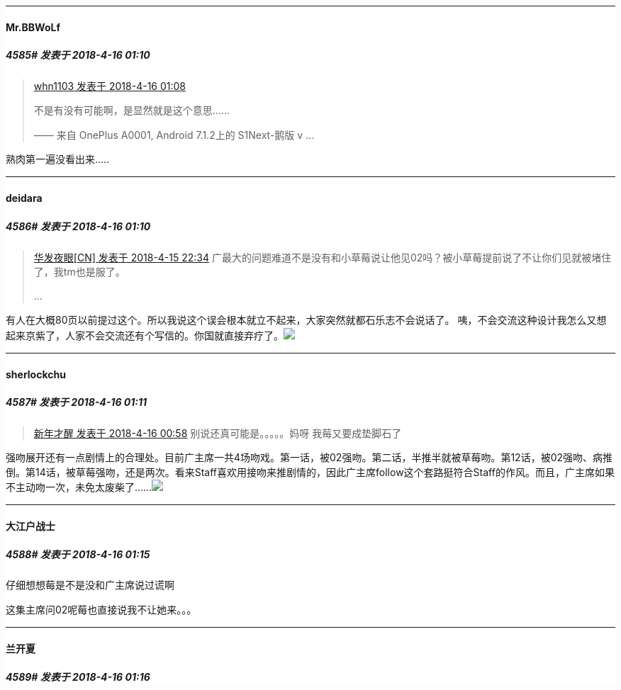 
-----

####  Mr.BBWoLf  
##### 4585#       发表于 2018-4-16 01:10


<blockquote><a href="httphttps://bbs.saraba1st.com/2b/forum.php?mod=redirect&amp;goto=findpost&amp;pid=39249465&amp;ptid=1628823" target="_blank">whn1103 发表于 2018-4-16 01:08</a>

不是有没有可能啊，是显然就是这个意思……


—— 来自 OnePlus A0001, Android 7.1.2上的 S1Next-鹅版 v ...</blockquote>
熟肉第一遍没看出来.....


-----

####  deidara  
##### 4586#       发表于 2018-4-16 01:10


<blockquote><a href="httphttps://bbs.saraba1st.com/2b/forum.php?mod=redirect&amp;goto=findpost&amp;pid=39247937&amp;ptid=1628823" target="_blank">华发夜眼[CN] 发表于 2018-4-15 22:34</a>
广最大的问题难道不是没有和小草莓说让他见02吗？被小草莓提前说了不让你们见就被堵住了，我tm也是服了。

 ...</blockquote>
有人在大概80页以前提过这个。所以我说这个误会根本就立不起来，大家突然就都石乐志不会说话了。
咦，不会交流这种设计我怎么又想起来京紫了，人家不会交流还有个写信的。你国就直接弃疗了。<img src="https://static.saraba1st.com/image/smiley/face2017/067.png" referrerpolicy="no-referrer">


-----

####  sherlockchu  
##### 4587#       发表于 2018-4-16 01:11


<blockquote><a href="httphttps://bbs.saraba1st.com/2b/forum.php?mod=redirect&amp;goto=findpost&amp;pid=39249409&amp;ptid=1628823" target="_blank">新年才醒 发表于 2018-4-16 00:58</a>
别说还真可能是。。。。。妈呀 我莓又要成垫脚石了</blockquote>
强吻展开还有一点剧情上的合理处。目前广主席一共4场吻戏。第一话，被02强吻。第二话，半推半就被草莓吻。第12话，被02强吻、病推倒。第14话，被草莓强吻，还是两次。看来Staff喜欢用接吻来推剧情的，因此广主席follow这个套路挺符合Staff的作风。而且，广主席如果不主动吻一次，未免太废柴了……<img src="https://static.saraba1st.com/image/smiley/face2017/003.png" referrerpolicy="no-referrer">


-----

####  大江户战士  
##### 4588#       发表于 2018-4-16 01:15


仔细想想莓是不是没和广主席说过谎啊


这集主席问02呢莓也直接说我不让她来。。。


-----

####  兰开夏  
##### 4589#       发表于 2018-4-16 01:16
